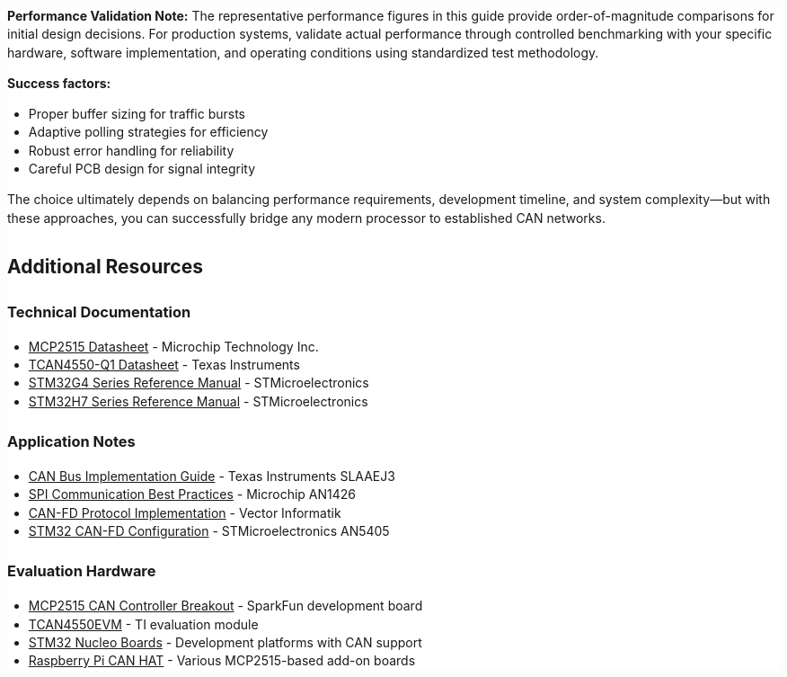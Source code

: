 **Performance Validation Note:**
The representative performance figures in this guide provide order-of-magnitude comparisons for initial design decisions. For production systems, validate actual performance through controlled benchmarking with your specific hardware, software implementation, and operating conditions using standardized test methodology.

**Success factors:**
- Proper buffer sizing for traffic bursts
- Adaptive polling strategies for efficiency
- Robust error handling for reliability
- Careful PCB design for signal integrity

The choice ultimately depends on balancing performance requirements, development timeline, and system complexity—but with these approaches, you can successfully bridge any modern processor to established CAN networks.

## Additional Resources

### Technical Documentation
- [MCP2515 Datasheet](https://ww1.microchip.com/downloads/en/DeviceDoc/MCP2515-Stand-Alone-CAN-Controller-with-SPI-20001801J.pdf) - Microchip Technology Inc.
- [TCAN4550-Q1 Datasheet](https://www.ti.com/lit/ds/symlink/tcan4550-q1.pdf) - Texas Instruments  
- [STM32G4 Series Reference Manual](https://www.st.com/resource/en/reference_manual/rm0440-stm32g4-series-advanced-armbased-32bit-mcus-stmicroelectronics.pdf) - STMicroelectronics
- [STM32H7 Series Reference Manual](https://www.st.com/resource/en/reference_manual/rm0433-stm32h742-stm32h743753-and-stm32h750-value-line-advanced-armbased-32bit-mcus-stmicroelectronics.pdf) - STMicroelectronics

### Application Notes
- [CAN Bus Implementation Guide](https://www.ti.com/lit/an/slaaej3/slaaej3.pdf) - Texas Instruments SLAAEJ3
- [SPI Communication Best Practices](https://ww1.microchip.com/downloads/en/AppNotes/AN1426.pdf) - Microchip AN1426
- [CAN-FD Protocol Implementation](https://assets.vector.com/cms/content/know-how/_application-notes/AN-ION-1-3100_CAN_FD_Protocol.pdf) - Vector Informatik
- [STM32 CAN-FD Configuration](https://www.st.com/resource/en/application_note/an5405-fdcan-peripheral-on-stm32-devices-stmicroelectronics.pdf) - STMicroelectronics AN5405

### Evaluation Hardware
- [MCP2515 CAN Controller Breakout](https://www.sparkfun.com/products/13262) - SparkFun development board
- [TCAN4550EVM](https://www.ti.com/tool/TCAN4550EVM) - TI evaluation module
- [STM32 Nucleo Boards](https://www.st.com/en/evaluation-tools/stm32-nucleo-boards.html) - Development platforms with CAN support
- [Raspberry Pi CAN HAT](https://www.waveshare.com/wiki/RS485_CAN_HAT) - Various MCP2515-based add-on boards